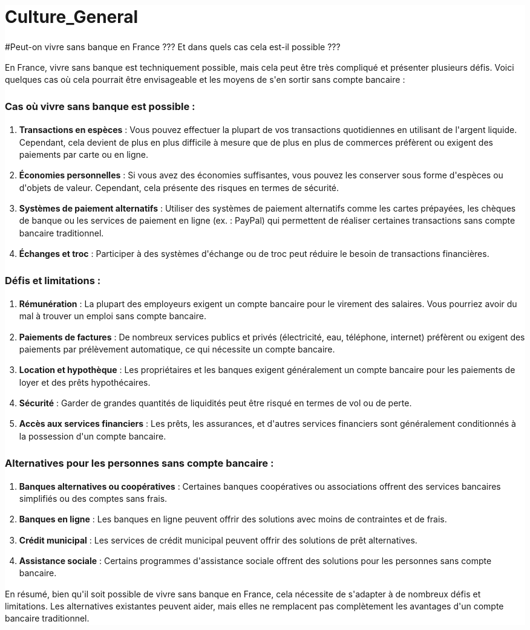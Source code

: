 # Culture_General

#Peut-on vivre sans banque en France ??? Et dans quels cas cela est-il possible ???

En France, vivre sans banque est techniquement possible, mais cela peut être très compliqué et présenter plusieurs défis. Voici quelques cas où cela pourrait être envisageable et les moyens de s'en sortir sans compte bancaire :

### Cas où vivre sans banque est possible :
1. **Transactions en espèces** : Vous pouvez effectuer la plupart de vos transactions quotidiennes en utilisant de l'argent liquide. Cependant, cela devient de plus en plus difficile à mesure que de plus en plus de commerces préfèrent ou exigent des paiements par carte ou en ligne.

2. **Économies personnelles** : Si vous avez des économies suffisantes, vous pouvez les conserver sous forme d'espèces ou d'objets de valeur. Cependant, cela présente des risques en termes de sécurité.

3. **Systèmes de paiement alternatifs** : Utiliser des systèmes de paiement alternatifs comme les cartes prépayées, les chèques de banque ou les services de paiement en ligne (ex. : PayPal) qui permettent de réaliser certaines transactions sans compte bancaire traditionnel.

4. **Échanges et troc** : Participer à des systèmes d'échange ou de troc peut réduire le besoin de transactions financières.

### Défis et limitations :
1. **Rémunération** : La plupart des employeurs exigent un compte bancaire pour le virement des salaires. Vous pourriez avoir du mal à trouver un emploi sans compte bancaire.

2. **Paiements de factures** : De nombreux services publics et privés (électricité, eau, téléphone, internet) préfèrent ou exigent des paiements par prélèvement automatique, ce qui nécessite un compte bancaire.

3. **Location et hypothèque** : Les propriétaires et les banques exigent généralement un compte bancaire pour les paiements de loyer et des prêts hypothécaires.

4. **Sécurité** : Garder de grandes quantités de liquidités peut être risqué en termes de vol ou de perte.

5. **Accès aux services financiers** : Les prêts, les assurances, et d'autres services financiers sont généralement conditionnés à la possession d'un compte bancaire.

### Alternatives pour les personnes sans compte bancaire :
1. **Banques alternatives ou coopératives** : Certaines banques coopératives ou associations offrent des services bancaires simplifiés ou des comptes sans frais.

2. **Banques en ligne** : Les banques en ligne peuvent offrir des solutions avec moins de contraintes et de frais.

3. **Crédit municipal** : Les services de crédit municipal peuvent offrir des solutions de prêt alternatives.

4. **Assistance sociale** : Certains programmes d'assistance sociale offrent des solutions pour les personnes sans compte bancaire.

En résumé, bien qu'il soit possible de vivre sans banque en France, cela nécessite de s'adapter à de nombreux défis et limitations. Les alternatives existantes peuvent aider, mais elles ne remplacent pas complètement les avantages d'un compte bancaire traditionnel.
